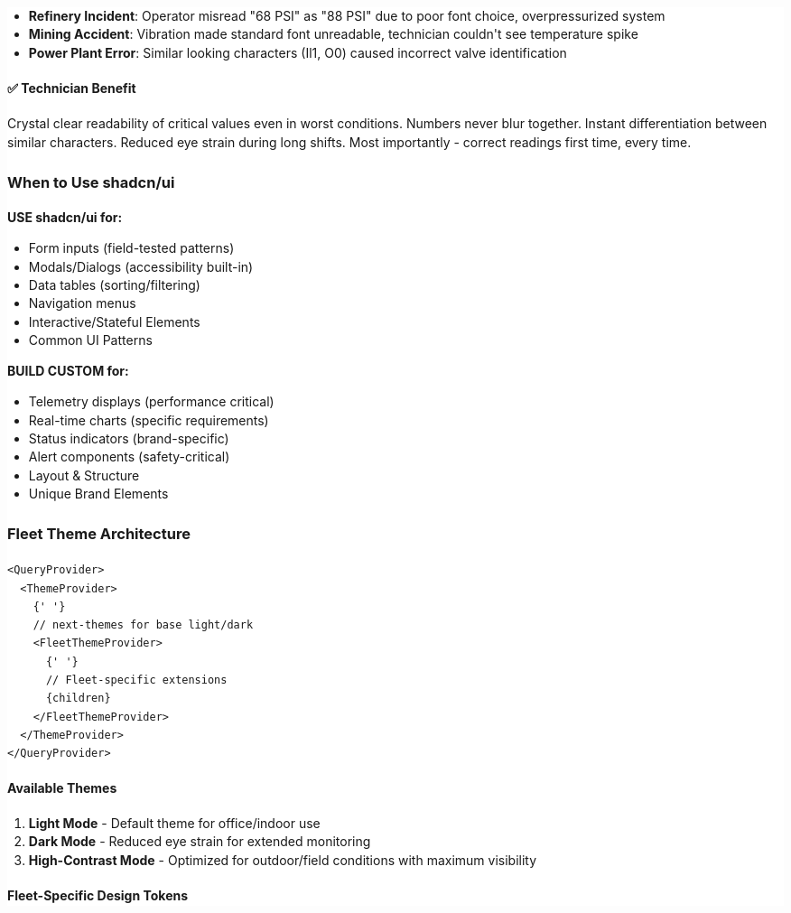 - **Refinery Incident**: Operator misread "68 PSI" as "88 PSI" due to poor font choice, overpressurized system
- **Mining Accident**: Vibration made standard font unreadable, technician couldn't see temperature spike
- **Power Plant Error**: Similar looking characters (Il1, O0) caused incorrect valve identification

#### ✅ Technician Benefit

Crystal clear readability of critical values even in worst conditions. Numbers never blur together. Instant differentiation between similar characters. Reduced eye strain during long shifts. Most importantly - correct readings first time, every time.

### When to Use shadcn/ui

**USE shadcn/ui for:**

- Form inputs (field-tested patterns)
- Modals/Dialogs (accessibility built-in)
- Data tables (sorting/filtering)
- Navigation menus
- Interactive/Stateful Elements
- Common UI Patterns

**BUILD CUSTOM for:**

- Telemetry displays (performance critical)
- Real-time charts (specific requirements)
- Status indicators (brand-specific)
- Alert components (safety-critical)
- Layout & Structure
- Unique Brand Elements

### Fleet Theme Architecture

```tsx
<QueryProvider>
  <ThemeProvider>
    {' '}
    // next-themes for base light/dark
    <FleetThemeProvider>
      {' '}
      // Fleet-specific extensions
      {children}
    </FleetThemeProvider>
  </ThemeProvider>
</QueryProvider>
```

#### Available Themes

1. **Light Mode** - Default theme for office/indoor use
2. **Dark Mode** - Reduced eye strain for extended monitoring
3. **High-Contrast Mode** - Optimized for outdoor/field conditions with maximum visibility

#### Fleet-Specific Design Tokens
